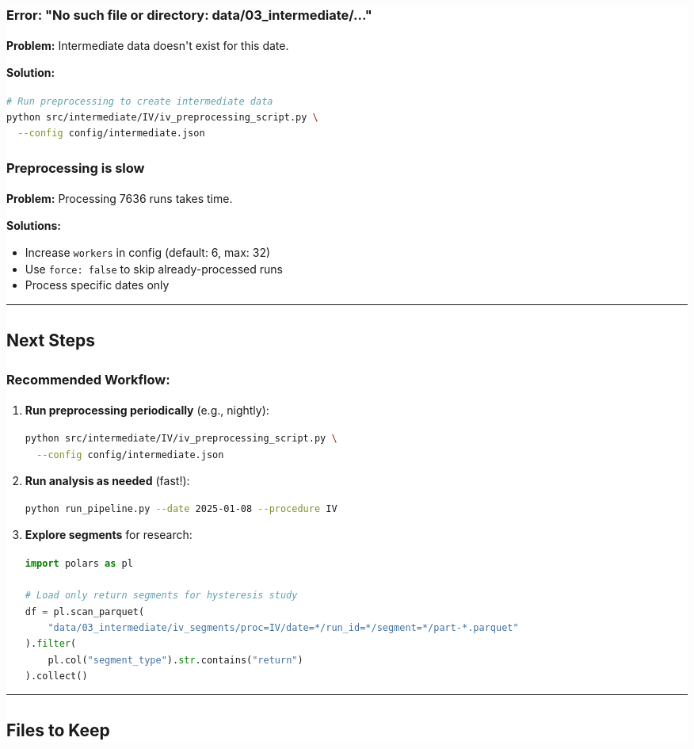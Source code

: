 ### Error: "No such file or directory: data/03_intermediate/..."

**Problem:** Intermediate data doesn't exist for this date.

**Solution:**
```bash
# Run preprocessing to create intermediate data
python src/intermediate/IV/iv_preprocessing_script.py \
  --config config/intermediate.json
```

### Preprocessing is slow

**Problem:** Processing 7636 runs takes time.

**Solutions:**
- Increase `workers` in config (default: 6, max: 32)
- Use `force: false` to skip already-processed runs
- Process specific dates only

---

## Next Steps

### Recommended Workflow:

1. **Run preprocessing periodically** (e.g., nightly):
   ```bash
   python src/intermediate/IV/iv_preprocessing_script.py \
     --config config/intermediate.json
   ```

2. **Run analysis as needed** (fast!):
   ```bash
   python run_pipeline.py --date 2025-01-08 --procedure IV
   ```

3. **Explore segments** for research:
   ```python
   import polars as pl

   # Load only return segments for hysteresis study
   df = pl.scan_parquet(
       "data/03_intermediate/iv_segments/proc=IV/date=*/run_id=*/segment=*/part-*.parquet"
   ).filter(
       pl.col("segment_type").str.contains("return")
   ).collect()
   ```

---

## Files to Keep
